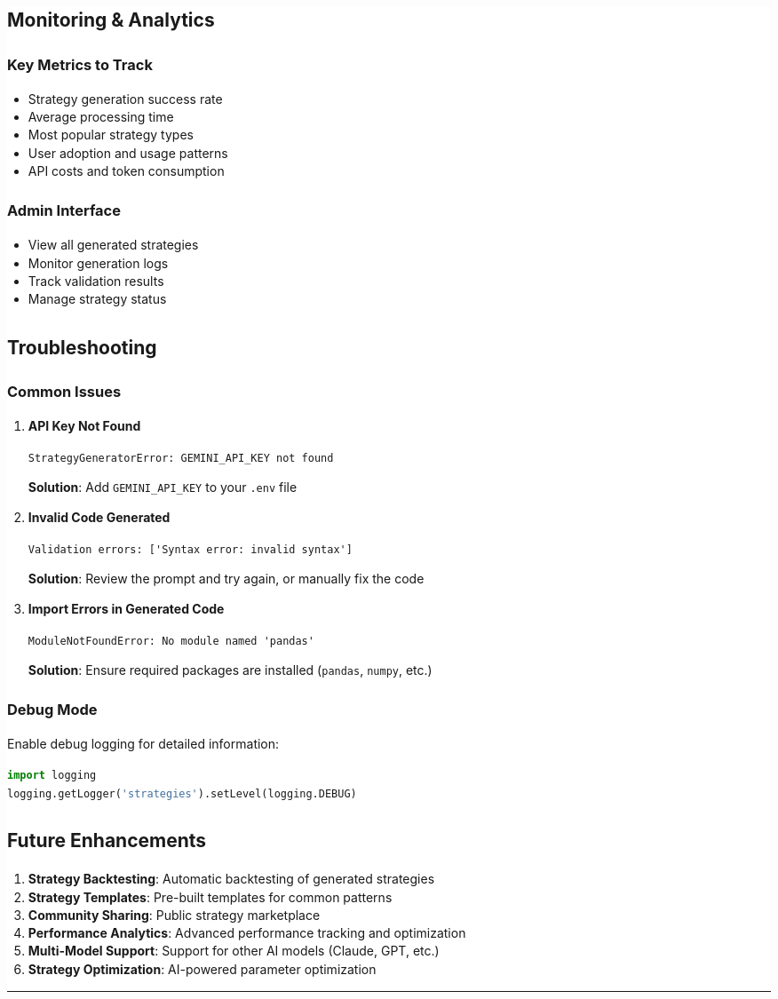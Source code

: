 ## Monitoring & Analytics

### Key Metrics to Track
- Strategy generation success rate
- Average processing time
- Most popular strategy types
- User adoption and usage patterns
- API costs and token consumption

### Admin Interface
- View all generated strategies
- Monitor generation logs
- Track validation results
- Manage strategy status

## Troubleshooting

### Common Issues

1. **API Key Not Found**
   ```
   StrategyGeneratorError: GEMINI_API_KEY not found
   ```
   **Solution**: Add `GEMINI_API_KEY` to your `.env` file

2. **Invalid Code Generated**
   ```
   Validation errors: ['Syntax error: invalid syntax']
   ```
   **Solution**: Review the prompt and try again, or manually fix the code

3. **Import Errors in Generated Code**
   ```
   ModuleNotFoundError: No module named 'pandas'
   ```
   **Solution**: Ensure required packages are installed (`pandas`, `numpy`, etc.)

### Debug Mode

Enable debug logging for detailed information:

```python
import logging
logging.getLogger('strategies').setLevel(logging.DEBUG)
```

## Future Enhancements

1. **Strategy Backtesting**: Automatic backtesting of generated strategies
2. **Strategy Templates**: Pre-built templates for common patterns
3. **Community Sharing**: Public strategy marketplace
4. **Performance Analytics**: Advanced performance tracking and optimization
5. **Multi-Model Support**: Support for other AI models (Claude, GPT, etc.)
6. **Strategy Optimization**: AI-powered parameter optimization

---